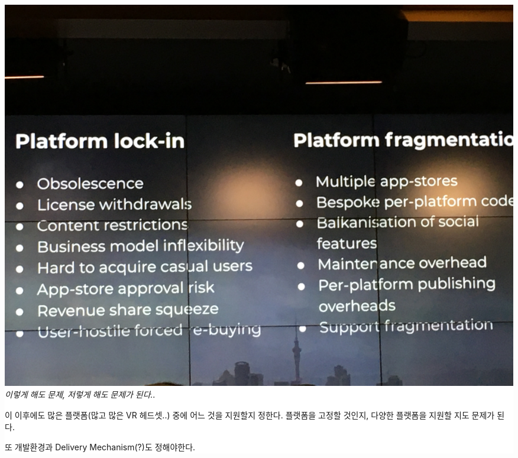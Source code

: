 ![Platform 문제](../images/2019-11-17-Mozilla-Roadshow-8.jpg)
_이렇게 해도 문제, 저렇게 해도 문제가 된다.._

이 이후에도 많은 플랫폼(많고 많은 VR 헤드셋..) 중에 어느 것을 지원할지 정한다. 플랫폼을 고정할 것인지, 다양한 플랫폼을 지원할 지도 문제가 된다.

또 개발환경과 Delivery Mechanism(?)도 정해야한다.
